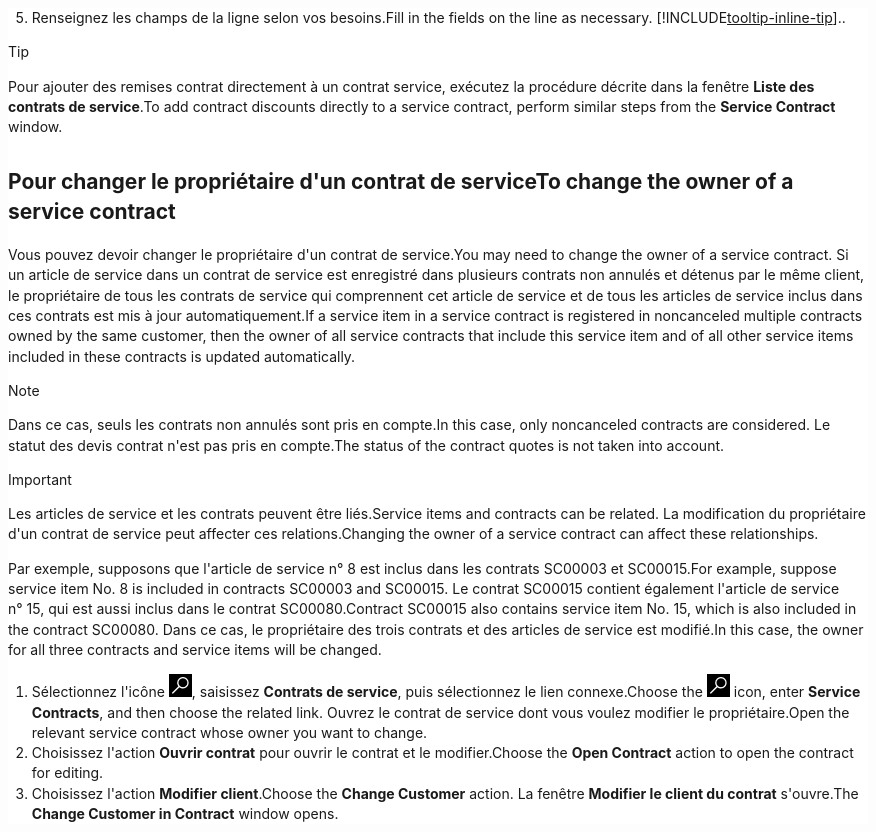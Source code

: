 5. <span data-ttu-id="dee93-231">Renseignez les champs de la ligne selon vos besoins.</span><span class="sxs-lookup"><span data-stu-id="dee93-231">Fill in the fields on the line as necessary.</span></span> [!INCLUDE[tooltip-inline-tip](includes/tooltip-inline-tip_md.md)]<span data-ttu-id="dee93-232">.</span><span class="sxs-lookup"><span data-stu-id="dee93-232">.</span></span>  
  
> [!Tip]  
>  <span data-ttu-id="dee93-233">Pour ajouter des remises contrat directement à un contrat service, exécutez la procédure décrite dans la fenêtre **Liste des contrats de service**.</span><span class="sxs-lookup"><span data-stu-id="dee93-233">To add contract discounts directly to a service contract, perform similar steps from the **Service Contract** window.</span></span>  

## <a name="to-change-the-owner-of-a-service-contract"></a><span data-ttu-id="dee93-234">Pour changer le propriétaire d'un contrat de service</span><span class="sxs-lookup"><span data-stu-id="dee93-234">To change the owner of a service contract</span></span>  
<span data-ttu-id="dee93-235">Vous pouvez devoir changer le propriétaire d'un contrat de service.</span><span class="sxs-lookup"><span data-stu-id="dee93-235">You may need to change the owner of a service contract.</span></span> <span data-ttu-id="dee93-236">Si un article de service dans un contrat de service est enregistré dans plusieurs contrats non annulés et détenus par le même client, le propriétaire de tous les contrats de service qui comprennent cet article de service et de tous les articles de service inclus dans ces contrats est mis à jour automatiquement.</span><span class="sxs-lookup"><span data-stu-id="dee93-236">If a service item in a service contract is registered in noncanceled multiple contracts owned by the same customer, then the owner of all service contracts that include this service item and of all other service items included in these contracts is updated automatically.</span></span>  
  
> [!NOTE]  
>  <span data-ttu-id="dee93-237">Dans ce cas, seuls les contrats non annulés sont pris en compte.</span><span class="sxs-lookup"><span data-stu-id="dee93-237">In this case, only noncanceled contracts are considered.</span></span> <span data-ttu-id="dee93-238">Le statut des devis contrat n'est pas pris en compte.</span><span class="sxs-lookup"><span data-stu-id="dee93-238">The status of the contract quotes is not taken into account.</span></span>  
  
> [!IMPORTANT]  
>  <span data-ttu-id="dee93-239">Les articles de service et les contrats peuvent être liés.</span><span class="sxs-lookup"><span data-stu-id="dee93-239">Service items and contracts can be related.</span></span> <span data-ttu-id="dee93-240">La modification du propriétaire d'un contrat de service peut affecter ces relations.</span><span class="sxs-lookup"><span data-stu-id="dee93-240">Changing the owner of a service contract can affect these relationships.</span></span>  
>   
>  <span data-ttu-id="dee93-241">Par exemple, supposons que l'article de service n° 8 est inclus dans les contrats SC00003 et SC00015.</span><span class="sxs-lookup"><span data-stu-id="dee93-241">For example, suppose service item No. 8 is included in contracts SC00003 and SC00015.</span></span> <span data-ttu-id="dee93-242">Le contrat SC00015 contient également l'article de service n° 15, qui est aussi inclus dans le contrat SC00080.</span><span class="sxs-lookup"><span data-stu-id="dee93-242">Contract SC00015 also contains service item No. 15, which is also included in the contract SC00080.</span></span> <span data-ttu-id="dee93-243">Dans ce cas, le propriétaire des trois contrats et des articles de service est modifié.</span><span class="sxs-lookup"><span data-stu-id="dee93-243">In this case, the owner for all three contracts and service items will be changed.</span></span>  

1. <span data-ttu-id="dee93-244">Sélectionnez l'icône ![Page ou état pour la recherche](media/ui-search/search_small.png "Page ou état pour la recherche"), saisissez **Contrats de service**, puis sélectionnez le lien connexe.</span><span class="sxs-lookup"><span data-stu-id="dee93-244">Choose the ![Search for Page or Report](media/ui-search/search_small.png "Search for Page or Report icon") icon, enter **Service Contracts**, and then choose the related link.</span></span> <span data-ttu-id="dee93-245">Ouvrez le contrat de service dont vous voulez modifier le propriétaire.</span><span class="sxs-lookup"><span data-stu-id="dee93-245">Open the relevant service contract whose owner you want to change.</span></span>  
2. <span data-ttu-id="dee93-246">Choisissez l'action **Ouvrir contrat** pour ouvrir le contrat et le modifier.</span><span class="sxs-lookup"><span data-stu-id="dee93-246">Choose the **Open Contract** action to open the contract for editing.</span></span>  
3. <span data-ttu-id="dee93-247">Choisissez l'action **Modifier client**.</span><span class="sxs-lookup"><span data-stu-id="dee93-247">Choose the **Change Customer** action.</span></span> <span data-ttu-id="dee93-248">La fenêtre **Modifier le client du contrat** s'ouvre.</span><span class="sxs-lookup"><span data-stu-id="dee93-248">The **Change Customer in Contract** window opens.</span></span>  